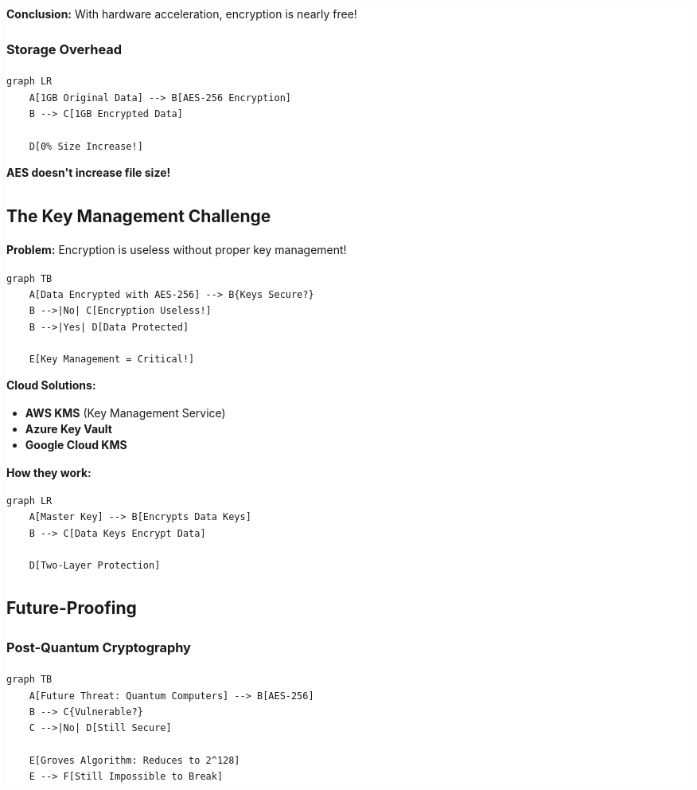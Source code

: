 **Conclusion:** With hardware acceleration, encryption is nearly free!

### Storage Overhead

```mermaid
graph LR
    A[1GB Original Data] --> B[AES-256 Encryption]
    B --> C[1GB Encrypted Data]
    
    D[0% Size Increase!]
```

**AES doesn't increase file size!**

## The Key Management Challenge

**Problem:** Encryption is useless without proper key management!

```mermaid
graph TB
    A[Data Encrypted with AES-256] --> B{Keys Secure?}
    B -->|No| C[Encryption Useless!]
    B -->|Yes| D[Data Protected]
    
    E[Key Management = Critical!]
```

**Cloud Solutions:**
- **AWS KMS** (Key Management Service)
- **Azure Key Vault**
- **Google Cloud KMS**

**How they work:**
```mermaid
graph LR
    A[Master Key] --> B[Encrypts Data Keys]
    B --> C[Data Keys Encrypt Data]
    
    D[Two-Layer Protection]
```

## Future-Proofing

### Post-Quantum Cryptography

```mermaid
graph TB
    A[Future Threat: Quantum Computers] --> B[AES-256]
    B --> C{Vulnerable?}
    C -->|No| D[Still Secure]
    
    E[Groves Algorithm: Reduces to 2^128]
    E --> F[Still Impossible to Break]
```
